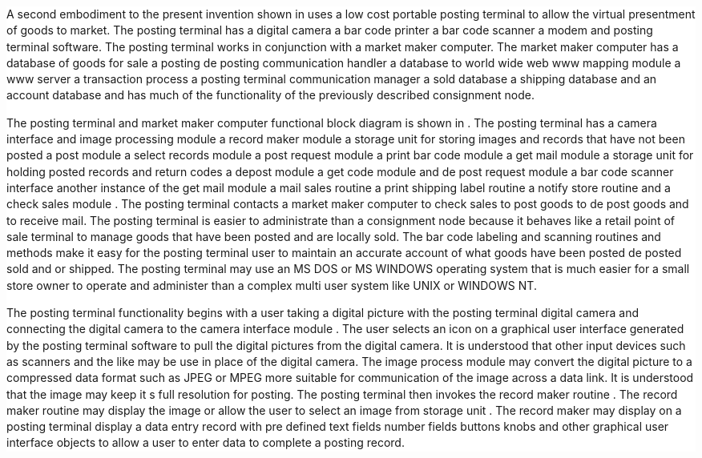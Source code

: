 A second embodiment to the present invention shown in uses a low cost portable posting terminal to allow the virtual presentment of goods to market. The posting terminal has a digital camera a bar code printer a bar code scanner a modem and posting terminal software. The posting terminal works in conjunction with a market maker computer. The market maker computer has a database of goods for sale a posting de posting communication handler a database to world wide web www mapping module a www server a transaction process a posting terminal communication manager a sold database a shipping database and an account database and has much of the functionality of the previously described consignment node.

The posting terminal and market maker computer functional block diagram is shown in . The posting terminal has a camera interface and image processing module a record maker module a storage unit for storing images and records that have not been posted a post module a select records module a post request module a print bar code module a get mail module a storage unit for holding posted records and return codes a depost module a get code module and de post request module a bar code scanner interface another instance of the get mail module a mail sales routine a print shipping label routine a notify store routine and a check sales module . The posting terminal contacts a market maker computer to check sales to post goods to de post goods and to receive mail. The posting terminal is easier to administrate than a consignment node because it behaves like a retail point of sale terminal to manage goods that have been posted and are locally sold. The bar code labeling and scanning routines and methods make it easy for the posting terminal user to maintain an accurate account of what goods have been posted de posted sold and or shipped. The posting terminal may use an MS DOS or MS WINDOWS operating system that is much easier for a small store owner to operate and administer than a complex multi user system like UNIX or WINDOWS NT.

The posting terminal functionality begins with a user taking a digital picture with the posting terminal digital camera and connecting the digital camera to the camera interface module . The user selects an icon on a graphical user interface generated by the posting terminal software to pull the digital pictures from the digital camera. It is understood that other input devices such as scanners and the like may be use in place of the digital camera. The image process module may convert the digital picture to a compressed data format such as JPEG or MPEG more suitable for communication of the image across a data link. It is understood that the image may keep it s full resolution for posting. The posting terminal then invokes the record maker routine . The record maker routine may display the image or allow the user to select an image from storage unit . The record maker may display on a posting terminal display a data entry record with pre defined text fields number fields buttons knobs and other graphical user interface objects to allow a user to enter data to complete a posting record.
